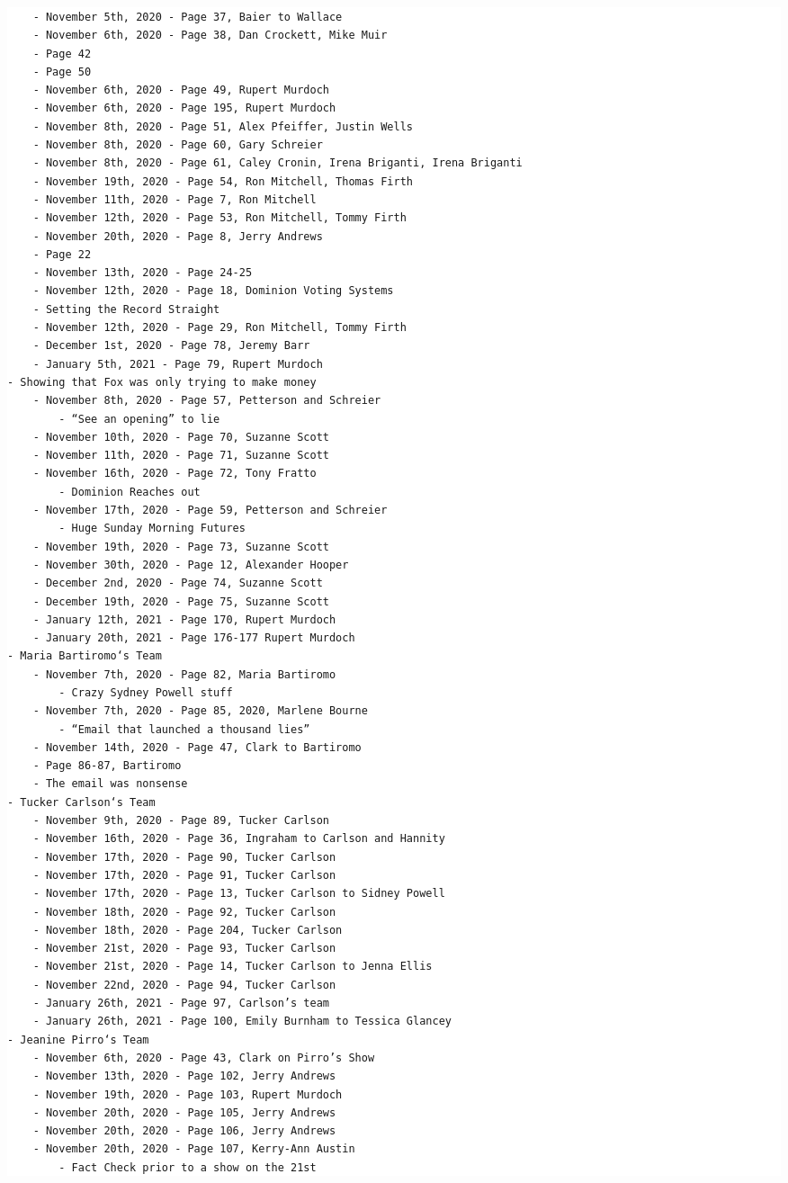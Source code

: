 		- November 5th, 2020 - Page 37, Baier to Wallace
		- November 6th, 2020 - Page 38, Dan Crockett, Mike Muir
		- Page 42
		- Page 50
		- November 6th, 2020 - Page 49, Rupert Murdoch
		- November 6th, 2020 - Page 195, Rupert Murdoch
		- November 8th, 2020 - Page 51, Alex Pfeiffer, Justin Wells
		- November 8th, 2020 - Page 60, Gary Schreier
		- November 8th, 2020 - Page 61, Caley Cronin, Irena Briganti, Irena Briganti
		- November 19th, 2020 - Page 54, Ron Mitchell, Thomas Firth
		- November 11th, 2020 - Page 7, Ron Mitchell
		- November 12th, 2020 - Page 53, Ron Mitchell, Tommy Firth
		- November 20th, 2020 - Page 8, Jerry Andrews
		- Page 22
		- November 13th, 2020 - Page 24-25
		- November 12th, 2020 - Page 18, Dominion Voting Systems
		- Setting the Record Straight
		- November 12th, 2020 - Page 29, Ron Mitchell, Tommy Firth
		- December 1st, 2020 - Page 78, Jeremy Barr
		- January 5th, 2021 - Page 79, Rupert Murdoch
	- Showing that Fox was only trying to make money
		- November 8th, 2020 - Page 57, Petterson and Schreier
			- “See an opening” to lie
		- November 10th, 2020 - Page 70, Suzanne Scott
		- November 11th, 2020 - Page 71, Suzanne Scott
		- November 16th, 2020 - Page 72, Tony Fratto
			- Dominion Reaches out
		- November 17th, 2020 - Page 59, Petterson and Schreier
			- Huge Sunday Morning Futures
		- November 19th, 2020 - Page 73, Suzanne Scott
		- November 30th, 2020 - Page 12, Alexander Hooper
		- December 2nd, 2020 - Page 74, Suzanne Scott
		- December 19th, 2020 - Page 75, Suzanne Scott
		- January 12th, 2021 - Page 170, Rupert Murdoch
		- January 20th, 2021 - Page 176-177 Rupert Murdoch
	- Maria Bartiromo‘s Team
		- November 7th, 2020 - Page 82, Maria Bartiromo
			- Crazy Sydney Powell stuff
		- November 7th, 2020 - Page 85, 2020, Marlene Bourne
			- “Email that launched a thousand lies”
		- November 14th, 2020 - Page 47, Clark to Bartiromo
		- Page 86-87, Bartiromo
		- The email was nonsense
	- Tucker Carlson‘s Team
		- November 9th, 2020 - Page 89, Tucker Carlson
		- November 16th, 2020 - Page 36, Ingraham to Carlson and Hannity
		- November 17th, 2020 - Page 90, Tucker Carlson
		- November 17th, 2020 - Page 91, Tucker Carlson
		- November 17th, 2020 - Page 13, Tucker Carlson to Sidney Powell
		- November 18th, 2020 - Page 92, Tucker Carlson
		- November 18th, 2020 - Page 204, Tucker Carlson
		- November 21st, 2020 - Page 93, Tucker Carlson
		- November 21st, 2020 - Page 14, Tucker Carlson to Jenna Ellis
		- November 22nd, 2020 - Page 94, Tucker Carlson
		- January 26th, 2021 - Page 97, Carlson’s team
		- January 26th, 2021 - Page 100, Emily Burnham to Tessica Glancey
	- Jeanine Pirro‘s Team
		- November 6th, 2020 - Page 43, Clark on Pirro’s Show
		- November 13th, 2020 - Page 102, Jerry Andrews
		- November 19th, 2020 - Page 103, Rupert Murdoch
		- November 20th, 2020 - Page 105, Jerry Andrews
		- November 20th, 2020 - Page 106, Jerry Andrews
		- November 20th, 2020 - Page 107, Kerry-Ann Austin
			- Fact Check prior to a show on the 21st